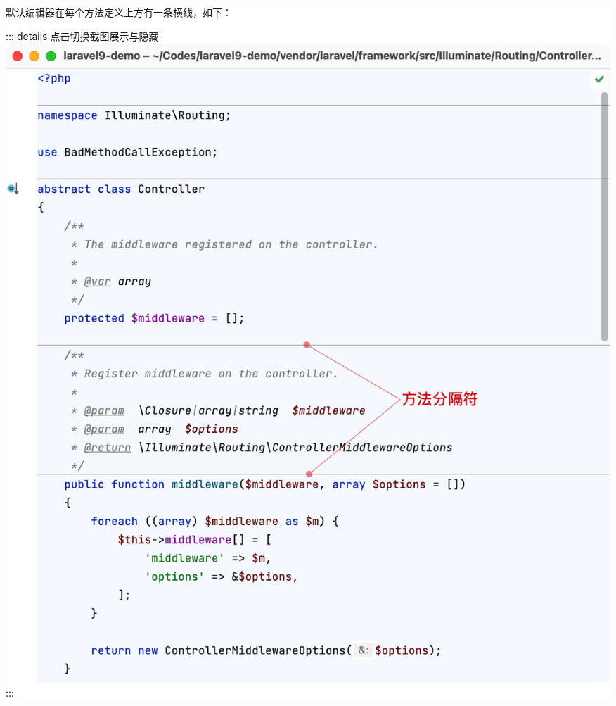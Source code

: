 默认编辑器在每个方法定义上方有一条横线，如下：

::: details 点击切换截图展示与隐藏
![](./images/minimalism/show-method-separators.png)
:::
